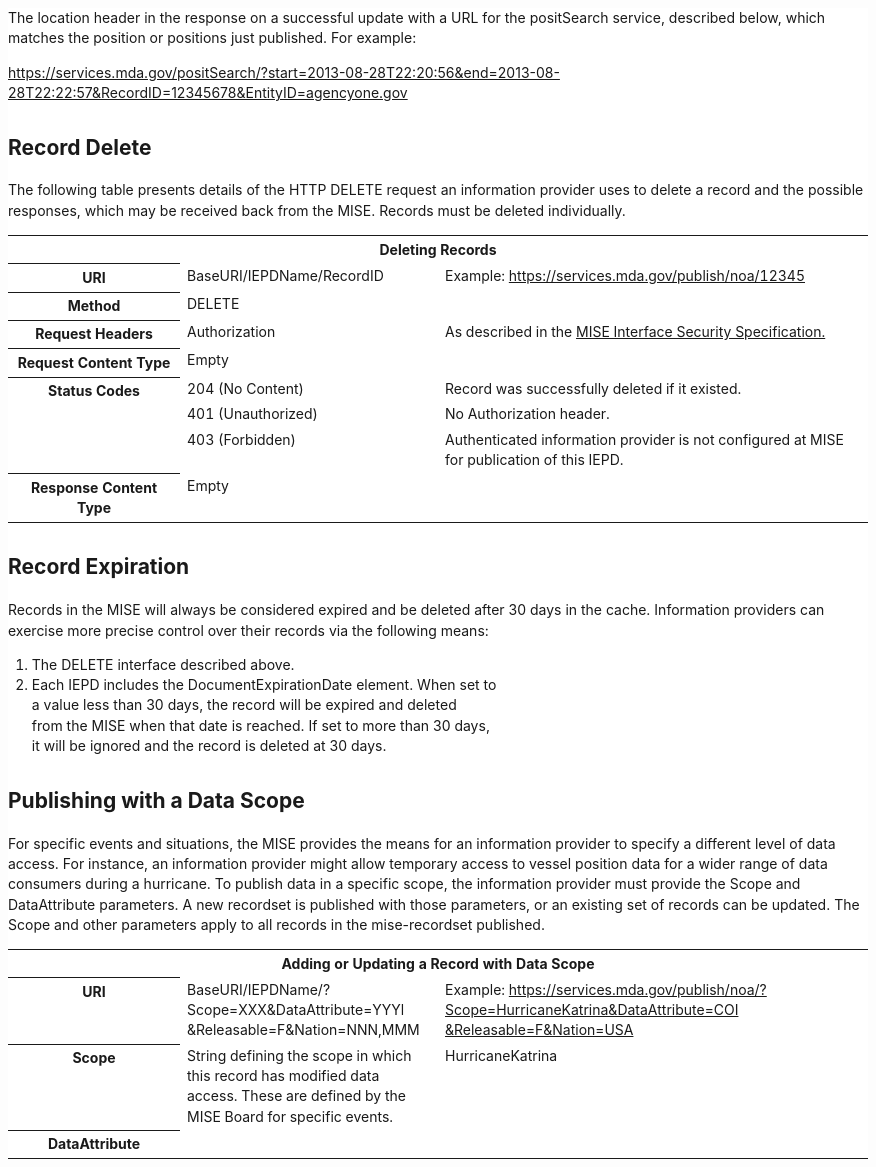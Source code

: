 <p>The location header in the response on a successful update with a URL for the positSearch service, described below, which matches the position or positions just published. For example:</p>
<p><a href="">https://services.mda.gov/positSearch/?start=2013-08-28T22:20:56&amp;end=2013-08-28T22:22:57&amp;RecordID=12345678&amp;EntityID=agencyone.gov</a></p>
<h2><a id="delete">Record Delete</a></h2>
<p>The following table presents details of the HTTP DELETE request an information provider uses to delete a record and the possible responses, which may be received back from the MISE. Records must be deleted individually.</p>
<table><tr><th colspan="3">Deleting Records</th>
</tr><tr><th width="20%">URI</th>
<td width="30%">BaseURI/IEPDName/RecordID</td>
<td>Example: <a href="">https://services.mda.gov/publish/noa/12345</a></td>
</tr><tr><th>Method</th>
<td>DELETE</td>
<td></td>
	</tr><tr><th>Request Headers</th>
<td>Authorization</td>
<td>
			As described in the <a href="https://mise.mda.gov/drupal/node/104">MISE Interface Security Specification.</a>
		</td>
</tr><tr><th>Request Content Type</th>
<td>Empty</td>
<td></td>
	</tr><tr><th rowspan="3">Status Codes</th>
<td>204 (No Content)</td>
<td>Record was successfully deleted if it existed.</td>
</tr><tr><td>401 (Unauthorized)</td>
<td>No Authorization header.</td>
</tr><tr><td>403 (Forbidden)</td>
<td>Authenticated information provider is not configured at MISE for publication of this IEPD.</td>
</tr><tr><th>Response Content Type</th>
<td>Empty</td>
<td></td>
	</tr></table><h2>Record Expiration</h2>
<p>Records in the MISE will always be considered expired and be deleted after 30 days in the cache. Information providers can exercise more precise control over their records via the following means:</p>
<ol><li>
		The DELETE interface described above.
	</li>
<li>Each IEPD includes the DocumentExpirationDate element. When set to<br />
		a value less than 30 days, the record will be expired and deleted<br />
		from the MISE when that date is reached. If set to more than 30 days,<br />
		it will be ignored and the record is deleted at 30 days.
	</li>
</ol><h2><a id="publish_scope">Publishing with a Data Scope</a></h2>
<p>For specific events and situations, the MISE provides the means for an information provider to specify a different level of data access. For instance, an information provider might allow temporary access to vessel position data for a wider range of data consumers during a hurricane. To publish data in a specific scope, the information provider must provide the Scope and DataAttribute parameters. A new recordset is published with those parameters, or an existing set of records can be updated. The Scope and other parameters apply to all records in the mise-recordset published.</p>
<table><tr><th colspan="3">Adding or Updating a Record with Data Scope</th>
</tr><tr><th width="20%">URI</th>
<td width="30%">BaseURI/IEPDName/?Scope=XXX&amp;DataAttribute=YYYl &amp;Releasable=F&amp;Nation=NNN,MMM</td>
<td>Example: <a href="">https://services.mda.gov/publish/noa/? Scope=HurricaneKatrina&amp;DataAttribute=COI &amp;Releasable=F&amp;Nation=USA</a></td>
</tr><tr><th>Scope</th>
<td>String defining the scope in which this record has modified data access. These are defined by the MISE Board for specific events.</td>
<td>HurricaneKatrina</td>
</tr><tr><th>DataAttribute</th>